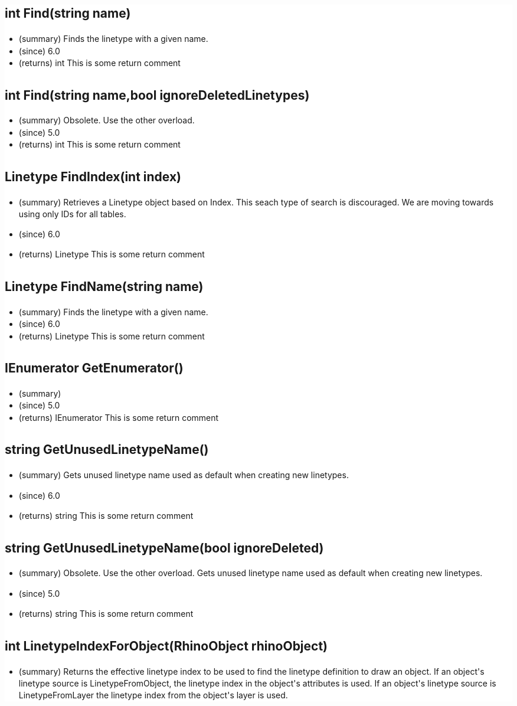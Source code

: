 ## int Find(string name)
- (summary) Finds the linetype with a given name.
- (since) 6.0
- (returns) int This is some return comment
## int Find(string name,bool ignoreDeletedLinetypes)
- (summary) Obsolete. Use the other overload.
- (since) 5.0
- (returns) int This is some return comment
## Linetype FindIndex(int index)
- (summary) 
     Retrieves a Linetype object based on Index. This seach type of search is discouraged.
     We are moving towards using only IDs for all tables.
     
- (since) 6.0
- (returns) Linetype This is some return comment
## Linetype FindName(string name)
- (summary) Finds the linetype with a given name.
- (since) 6.0
- (returns) Linetype This is some return comment
## IEnumerator<Linetype> GetEnumerator()
- (summary) 
- (since) 5.0
- (returns) IEnumerator<Linetype> This is some return comment
## string GetUnusedLinetypeName()
- (summary) 
     Gets unused linetype name used as default when creating new linetypes.
     
- (since) 6.0
- (returns) string This is some return comment
## string GetUnusedLinetypeName(bool ignoreDeleted)
- (summary) 
     Obsolete. Use the other overload. Gets unused linetype name used as default when creating new linetypes.
     
- (since) 5.0
- (returns) string This is some return comment
## int LinetypeIndexForObject(RhinoObject rhinoObject)
- (summary) 
     Returns the effective linetype index to be used to find the 
     linetype definition to draw an object. If an object's linetype
     source is LinetypeFromObject, the linetype index in the object's
     attributes is used. If an object's linetype source is LinetypeFromLayer
     the linetype index from the object's layer is used.
     
